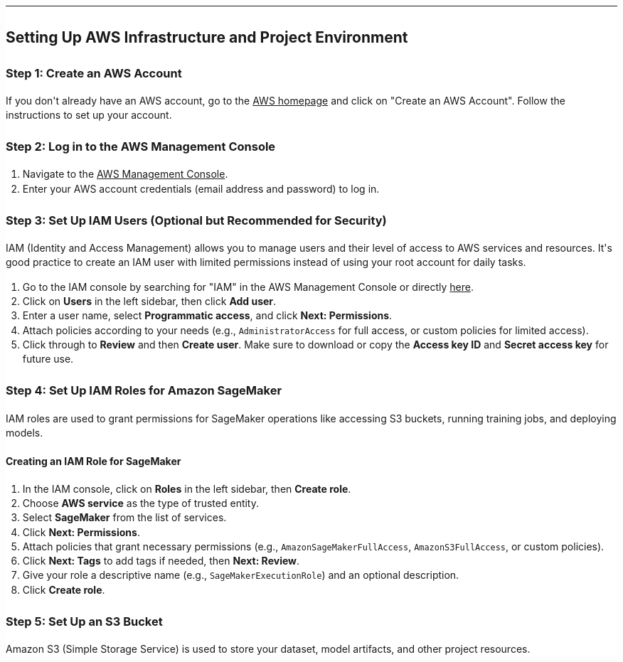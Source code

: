 
---

## Setting Up AWS Infrastructure and Project Environment

### Step 1: Create an AWS Account

If you don't already have an AWS account, go to the [AWS homepage](https://aws.amazon.com/) and click on "Create an AWS Account". Follow the instructions to set up your account.

### Step 2: Log in to the AWS Management Console

1. Navigate to the [AWS Management Console](https://aws.amazon.com/console/).
2. Enter your AWS account credentials (email address and password) to log in.

### Step 3: Set Up IAM Users (Optional but Recommended for Security)

IAM (Identity and Access Management) allows you to manage users and their level of access to AWS services and resources. It's good practice to create an IAM user with limited permissions instead of using your root account for daily tasks.

1. Go to the IAM console by searching for "IAM" in the AWS Management Console or directly [here](https://console.aws.amazon.com/iam/).
2. Click on **Users** in the left sidebar, then click **Add user**.
3. Enter a user name, select **Programmatic access**, and click **Next: Permissions**.
4. Attach policies according to your needs (e.g., `AdministratorAccess` for full access, or custom policies for limited access).
5. Click through to **Review** and then **Create user**. Make sure to download or copy the **Access key ID** and **Secret access key** for future use.

### Step 4: Set Up IAM Roles for Amazon SageMaker

IAM roles are used to grant permissions for SageMaker operations like accessing S3 buckets, running training jobs, and deploying models.

#### Creating an IAM Role for SageMaker

1. In the IAM console, click on **Roles** in the left sidebar, then **Create role**.
2. Choose **AWS service** as the type of trusted entity.
3. Select **SageMaker** from the list of services.
4. Click **Next: Permissions**.
5. Attach policies that grant necessary permissions (e.g., `AmazonSageMakerFullAccess`, `AmazonS3FullAccess`, or custom policies).
6. Click **Next: Tags** to add tags if needed, then **Next: Review**.
7. Give your role a descriptive name (e.g., `SageMakerExecutionRole`) and an optional description.
8. Click **Create role**.

### Step 5: Set Up an S3 Bucket

Amazon S3 (Simple Storage Service) is used to store your dataset, model artifacts, and other project resources.
